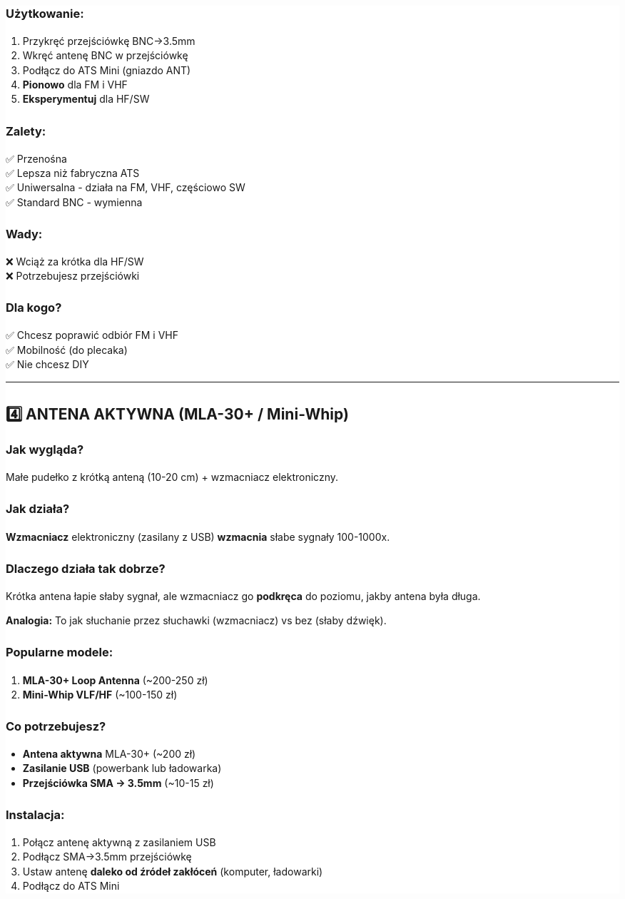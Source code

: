 ### Użytkowanie:
1. Przykręć przejściówkę BNC→3.5mm
2. Wkręć antenę BNC w przejściówkę
3. Podłącz do ATS Mini (gniazdo ANT)
4. **Pionowo** dla FM i VHF
5. **Eksperymentuj** dla HF/SW

### Zalety:
✅ Przenośna  
✅ Lepsza niż fabryczna ATS  
✅ Uniwersalna - działa na FM, VHF, częściowo SW  
✅ Standard BNC - wymienna

### Wady:
❌ Wciąż za krótka dla HF/SW  
❌ Potrzebujesz przejściówki

### Dla kogo?
✅ Chcesz poprawić odbiór FM i VHF  
✅ Mobilność (do plecaka)  
✅ Nie chcesz DIY

---

## 4️⃣ ANTENA AKTYWNA (MLA-30+ / Mini-Whip)

### Jak wygląda?
Małe pudełko z krótką anteną (10-20 cm) + wzmacniacz elektroniczny.

### Jak działa?
**Wzmacniacz** elektroniczny (zasilany z USB) **wzmacnia** słabe sygnały 100-1000x.

### Dlaczego działa tak dobrze?
Krótka antena łapie słaby sygnał, ale wzmacniacz go **podkręca** do poziomu, jakby antena była długa.

**Analogia:** To jak słuchanie przez słuchawki (wzmacniacz) vs bez (słaby dźwięk).

### Popularne modele:
1. **MLA-30+ Loop Antenna** (~200-250 zł)
2. **Mini-Whip VLF/HF** (~100-150 zł)

### Co potrzebujesz?
- **Antena aktywna** MLA-30+ (~200 zł)
- **Zasilanie USB** (powerbank lub ładowarka)
- **Przejściówka SMA → 3.5mm** (~10-15 zł)

### Instalacja:
1. Połącz antenę aktywną z zasilaniem USB
2. Podłącz SMA→3.5mm przejściówkę
3. Ustaw antenę **daleko od źródeł zakłóceń** (komputer, ładowarki)
4. Podłącz do ATS Mini
